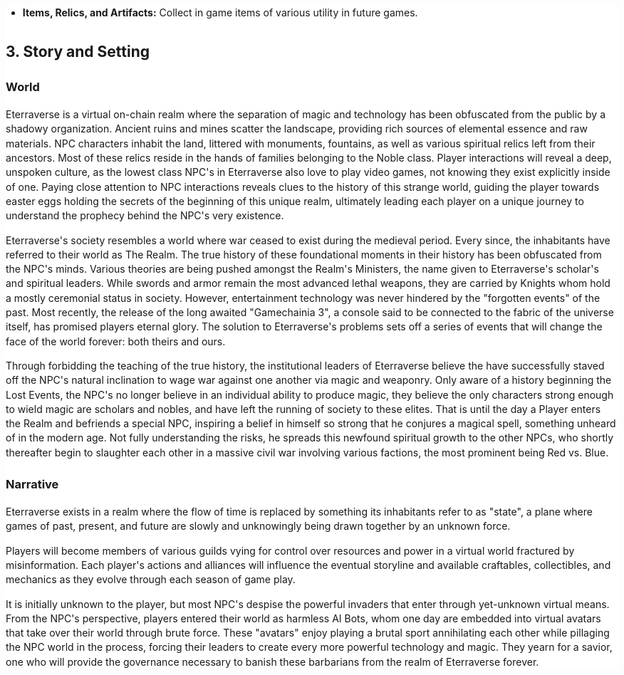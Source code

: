- **Items, Relics, and Artifacts:** Collect in game items of various utility in future games. 

## 3. Story and Setting

### World
Eterraverse is a virtual on-chain realm where the separation of magic and technology has been obfuscated from the public by a shadowy organization. Ancient ruins and mines scatter the landscape, providing rich sources of elemental essence and raw materials. NPC characters inhabit the land, littered with monuments, fountains, as well as various spiritual relics left from their ancestors. Most of these relics reside in the hands of families belonging to the Noble class. Player interactions will reveal a deep, unspoken culture, as the lowest class NPC's in Eterraverse also love to play video games, not knowing they exist explicitly inside of one. Paying close attention to NPC interactions reveals clues to the history of this strange world, guiding the player towards easter eggs holding the secrets of the beginning of this unique realm, ultimately leading each player on a unique journey to understand the prophecy behind the NPC's very existence.

Eterraverse's society resembles a world where war ceased to exist during the medieval period. Every since, the inhabitants have referred to their world as The Realm. The true history of these foundational moments in their history has been obfuscated from the NPC's minds. Various theories are being pushed amongst the Realm's Ministers, the name given to Eterraverse's scholar's and spiritual leaders. While swords and armor remain the most advanced lethal weapons, they are carried by Knights whom hold a mostly ceremonial status in society. However, entertainment technology was never hindered by the "forgotten events" of the past. Most recently, the release of the long awaited "Gamechainia 3", a console said to be connected to the fabric of the universe itself, has promised players eternal glory. The solution to Eterraverse's problems sets off a series of events that will change the face of the world forever: both theirs and ours. 

Through forbidding the teaching of the true history, the institutional leaders of Eterraverse believe the have successfully staved off the NPC's natural inclination to wage war against one another via magic and weaponry. Only aware of a history beginning the Lost Events, the NPC's no longer believe in an individual ability to produce magic, they believe the only characters strong enough to wield magic are scholars and nobles, and have left the running of society to these elites. That is until the day a Player enters the Realm and befriends a special NPC, inspiring a belief in himself so strong that he conjures a magical spell, something unheard of in the modern age. Not fully understanding the risks, he spreads this newfound spiritual growth to the other NPCs, who shortly thereafter begin to slaughter each other in a massive civil war involving various factions, the most prominent being Red vs. Blue.


### Narrative
Eterraverse exists in a realm where the flow of time is replaced by something its inhabitants refer to as "state", a plane where games of past, present, and future are slowly and unknowingly being drawn together by an unknown force.  

Players will become members of various guilds vying for control over resources and power in a virtual world fractured by misinformation. Each player's actions and alliances will influence the eventual storyline and available craftables, collectibles, and mechanics as they evolve through each season of game play.

It is initially unknown to the player, but most NPC's despise the powerful invaders that enter through yet-unknown virtual means. From the NPC's perspective, players entered their world as harmless AI Bots, whom one day are embedded into virtual avatars that take over their world through brute force. These "avatars" enjoy playing a brutal sport annihilating each other while pillaging the NPC world in the process, forcing their leaders to create every more powerful technology and magic. They yearn for a savior, one who will provide the governance necessary to banish these barbarians from the realm of Eterraverse forever.
